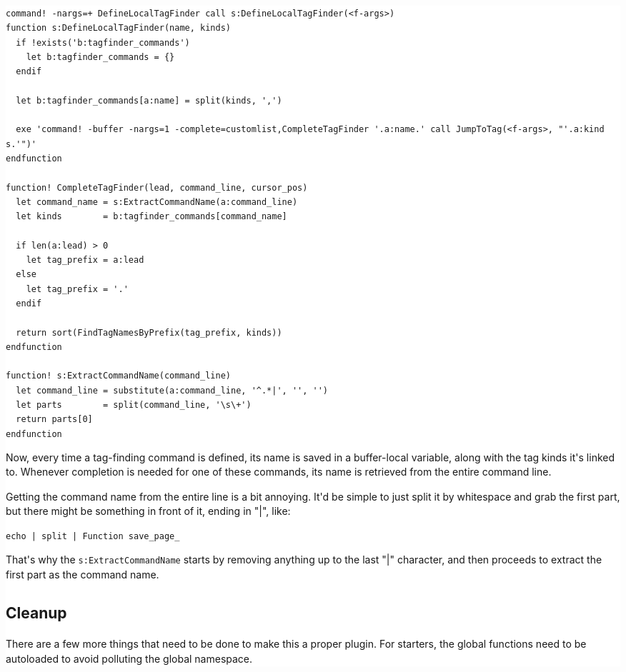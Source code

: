 ``` vim plugin/tagfinder.vim
command! -nargs=+ DefineLocalTagFinder call s:DefineLocalTagFinder(<f-args>)
function s:DefineLocalTagFinder(name, kinds)
  if !exists('b:tagfinder_commands')
    let b:tagfinder_commands = {}
  endif

  let b:tagfinder_commands[a:name] = split(kinds, ',')

  exe 'command! -buffer -nargs=1 -complete=customlist,CompleteTagFinder '.a:name.' call JumpToTag(<f-args>, "'.a:kinds.'")'
endfunction

function! CompleteTagFinder(lead, command_line, cursor_pos)
  let command_name = s:ExtractCommandName(a:command_line)
  let kinds        = b:tagfinder_commands[command_name]

  if len(a:lead) > 0
    let tag_prefix = a:lead
  else
    let tag_prefix = '.'
  endif

  return sort(FindTagNamesByPrefix(tag_prefix, kinds))
endfunction

function! s:ExtractCommandName(command_line)
  let command_line = substitute(a:command_line, '^.*|', '', '')
  let parts        = split(command_line, '\s\+')
  return parts[0]
endfunction
```

Now, every time a tag-finding command is defined, its name is saved in a
buffer-local variable, along with the tag kinds it's linked to. Whenever
completion is needed for one of these commands, its name is retrieved from the
entire command line.

Getting the command name from the entire line is a bit annoying. It'd be simple
to just split it by whitespace and grab the first part, but there might be
something in front of it, ending in "|", like:

``` vim
echo | split | Function save_page_
```

That's why the `s:ExtractCommandName` starts by removing anything up to the
last "|" character, and then proceeds to extract the first part as the command
name.

## Cleanup

There are a few more things that need to be done to make this a proper plugin.
For starters, the global functions need to be autoloaded to avoid polluting the
global namespace.
